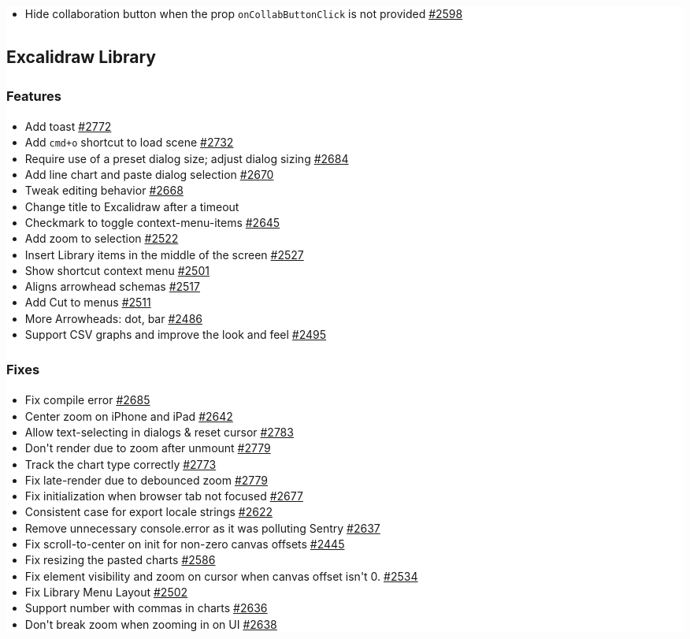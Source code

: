 - Hide collaboration button when the prop `onCollabButtonClick` is not provided [#2598](https://github.com/excalidraw/excalidraw/pull/2598)

## Excalidraw Library

### Features

- Add toast [#2772](https://github.com/excalidraw/excalidraw/pull/2772)
- Add `cmd+o` shortcut to load scene [#2732](https://github.com/excalidraw/excalidraw/pull/2732)
- Require use of a preset dialog size; adjust dialog sizing [#2684](https://github.com/excalidraw/excalidraw/pull/2684)
- Add line chart and paste dialog selection [#2670](https://github.com/excalidraw/excalidraw/pull/2670)
- Tweak editing behavior [#2668](https://github.com/excalidraw/excalidraw/pull/2668)
- Change title to Excalidraw after a timeout
- Checkmark to toggle context-menu-items [#2645](https://github.com/excalidraw/excalidraw/pull/2645)
- Add zoom to selection [#2522](https://github.com/excalidraw/excalidraw/pull/2522)
- Insert Library items in the middle of the screen [#2527](https://github.com/excalidraw/excalidraw/pull/2527)
- Show shortcut context menu [#2501](https://github.com/excalidraw/excalidraw/pull/2501)
- Aligns arrowhead schemas [#2517](https://github.com/excalidraw/excalidraw/pull/2517)
- Add Cut to menus [#2511](https://github.com/excalidraw/excalidraw/pull/2511)
- More Arrowheads: dot, bar [#2486](https://github.com/excalidraw/excalidraw/pull/2486)
- Support CSV graphs and improve the look and feel [#2495](https://github.com/excalidraw/excalidraw/pull/2495)

### Fixes

- Fix compile error [#2685](https://github.com/excalidraw/excalidraw/pull/2685)
- Center zoom on iPhone and iPad [#2642](https://github.com/excalidraw/excalidraw/pull/2642)
- Allow text-selecting in dialogs & reset cursor [#2783](https://github.com/excalidraw/excalidraw/pull/2783)
- Don't render due to zoom after unmount [#2779](https://github.com/excalidraw/excalidraw/pull/2779)
- Track the chart type correctly [#2773](https://github.com/excalidraw/excalidraw/pull/2773)
- Fix late-render due to debounced zoom [#2779](https://github.com/excalidraw/excalidraw/pull/2779)
- Fix initialization when browser tab not focused [#2677](https://github.com/excalidraw/excalidraw/pull/2677)
- Consistent case for export locale strings [#2622](https://github.com/excalidraw/excalidraw/pull/2622)
- Remove unnecessary console.error as it was polluting Sentry [#2637](https://github.com/excalidraw/excalidraw/pull/2637)
- Fix scroll-to-center on init for non-zero canvas offsets [#2445](https://github.com/excalidraw/excalidraw/pull/2445)
- Fix resizing the pasted charts [#2586](https://github.com/excalidraw/excalidraw/pull/2586)
- Fix element visibility and zoom on cursor when canvas offset isn't 0. [#2534](https://github.com/excalidraw/excalidraw/pull/2534)
- Fix Library Menu Layout [#2502](https://github.com/excalidraw/excalidraw/pull/2502)
- Support number with commas in charts [#2636](https://github.com/excalidraw/excalidraw/pull/2636)
- Don't break zoom when zooming in on UI [#2638](https://github.com/excalidraw/excalidraw/pull/2638)
